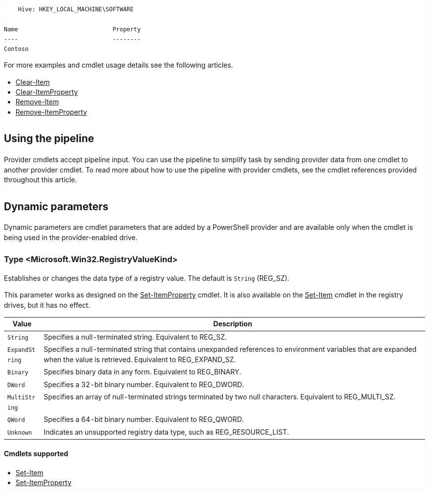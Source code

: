 ```
    Hive: HKEY_LOCAL_MACHINE\SOFTWARE

Name                           Property
----                           --------
Contoso
```

For more examples and cmdlet usage details see the following articles.

- [Clear-Item](Clear-Item.md)
- [Clear-ItemProperty](Clear-ItemProperty.md)
- [Remove-Item](Remove-Item.md)
- [Remove-ItemProperty](Remove-ItemProperty.md)

## Using the pipeline

Provider cmdlets accept pipeline input. You can use the pipeline to simplify
task by sending provider data from one cmdlet to another provider cmdlet.
To read more about how to use the pipeline with provider cmdlets, see the
cmdlet references provided throughout this article.

## Dynamic parameters

Dynamic parameters are cmdlet parameters that are added by a PowerShell provider and are available only when the cmdlet is being used in the provider-enabled drive.

### Type <Microsoft.Win32.RegistryValueKind>

Establishes or changes the data type of a registry value. The default is `String` (REG_SZ).

This parameter works as designed on the [Set-ItemProperty](../../Microsoft.PowerShell.Management/Set-ItemProperty.md) cmdlet. It is also available on the [Set-Item](../../Microsoft.PowerShell.Management/Set-Item.md) cmdlet in the registry drives, but it has no effect.

|Value|Description|
|-----------|-----------------|
|  `String` | Specifies a null-terminated string. Equivalent to REG_SZ. |
|  `ExpandString` | Specifies a null-terminated string that contains unexpanded references to environment variables that are expanded when the value is retrieved. Equivalent to REG_EXPAND_SZ. |
|  `Binary` | Specifies binary data in any form. Equivalent to REG_BINARY. |
|  `DWord` | Specifies a 32-bit binary number. Equivalent to REG_DWORD. |
|  `MultiString` | Specifies an array of null-terminated strings terminated by two null characters. Equivalent to REG_MULTI_SZ. |
|  `QWord` | Specifies a 64-bit binary number. Equivalent to REG_QWORD. |
|  `Unknown` | Indicates an unsupported registry data type, such as REG_RESOURCE_LIST. |

#### Cmdlets supported

- [Set-Item](../../Microsoft.PowerShell.Management/Set-Item.md)
- [Set-ItemProperty](../../Microsoft.PowerShell.Management/Set-ItemProperty.md)
